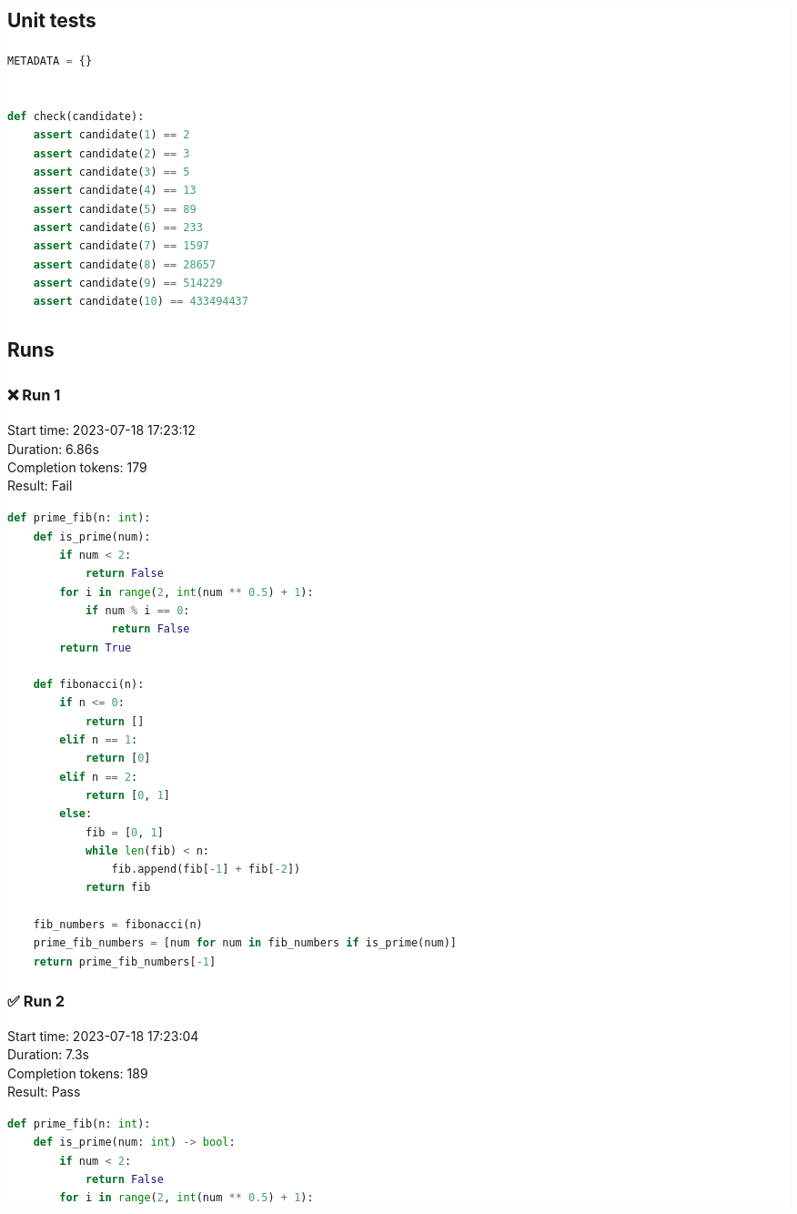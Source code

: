 ## Unit tests
```python
METADATA = {}


def check(candidate):
    assert candidate(1) == 2
    assert candidate(2) == 3
    assert candidate(3) == 5
    assert candidate(4) == 13
    assert candidate(5) == 89
    assert candidate(6) == 233
    assert candidate(7) == 1597
    assert candidate(8) == 28657
    assert candidate(9) == 514229
    assert candidate(10) == 433494437
```
## Runs
### ❌ Run 1
Start time: 2023-07-18 17:23:12<br />
Duration: 6.86s<br />
Completion tokens: 179<br />
Result: Fail
```python
def prime_fib(n: int):
    def is_prime(num):
        if num < 2:
            return False
        for i in range(2, int(num ** 0.5) + 1):
            if num % i == 0:
                return False
        return True

    def fibonacci(n):
        if n <= 0:
            return []
        elif n == 1:
            return [0]
        elif n == 2:
            return [0, 1]
        else:
            fib = [0, 1]
            while len(fib) < n:
                fib.append(fib[-1] + fib[-2])
            return fib

    fib_numbers = fibonacci(n)
    prime_fib_numbers = [num for num in fib_numbers if is_prime(num)]
    return prime_fib_numbers[-1]
```
### ✅ Run 2
Start time: 2023-07-18 17:23:04<br />
Duration: 7.3s<br />
Completion tokens: 189<br />
Result: Pass
```python
def prime_fib(n: int):
    def is_prime(num: int) -> bool:
        if num < 2:
            return False
        for i in range(2, int(num ** 0.5) + 1):
```